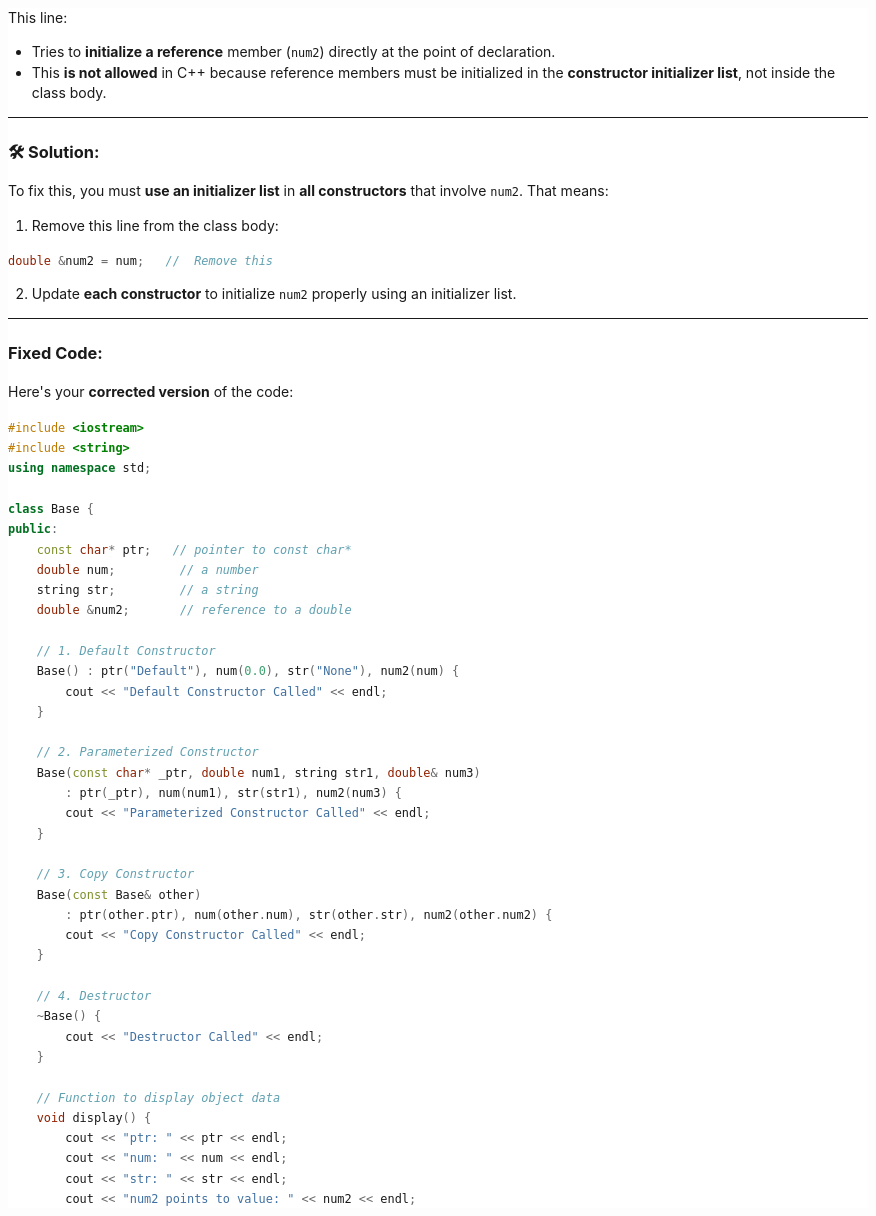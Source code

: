 This line:

* Tries to **initialize a reference** member (`num2`) directly at the point of declaration.
* This **is not allowed** in C++ because reference members must be initialized in the **constructor initializer list**, not inside the class body.

---

### 🛠️ Solution:

To fix this, you must **use an initializer list** in **all constructors** that involve `num2`. That means:

1. Remove this line from the class body:

```cpp
double &num2 = num;   //  Remove this
```

2. Update **each constructor** to initialize `num2` properly using an initializer list.

---

###  Fixed Code:

Here's your **corrected version** of the code:

```cpp
#include <iostream>
#include <string>
using namespace std;

class Base {
public:
    const char* ptr;   // pointer to const char*
    double num;         // a number
    string str;         // a string
    double &num2;       // reference to a double

    // 1. Default Constructor
    Base() : ptr("Default"), num(0.0), str("None"), num2(num) {
        cout << "Default Constructor Called" << endl;
    }

    // 2. Parameterized Constructor
    Base(const char* _ptr, double num1, string str1, double& num3)
        : ptr(_ptr), num(num1), str(str1), num2(num3) {
        cout << "Parameterized Constructor Called" << endl;
    }

    // 3. Copy Constructor
    Base(const Base& other)
        : ptr(other.ptr), num(other.num), str(other.str), num2(other.num2) {
        cout << "Copy Constructor Called" << endl;
    }

    // 4. Destructor
    ~Base() {
        cout << "Destructor Called" << endl;
    }

    // Function to display object data
    void display() {
        cout << "ptr: " << ptr << endl;
        cout << "num: " << num << endl;
        cout << "str: " << str << endl;
        cout << "num2 points to value: " << num2 << endl;
```